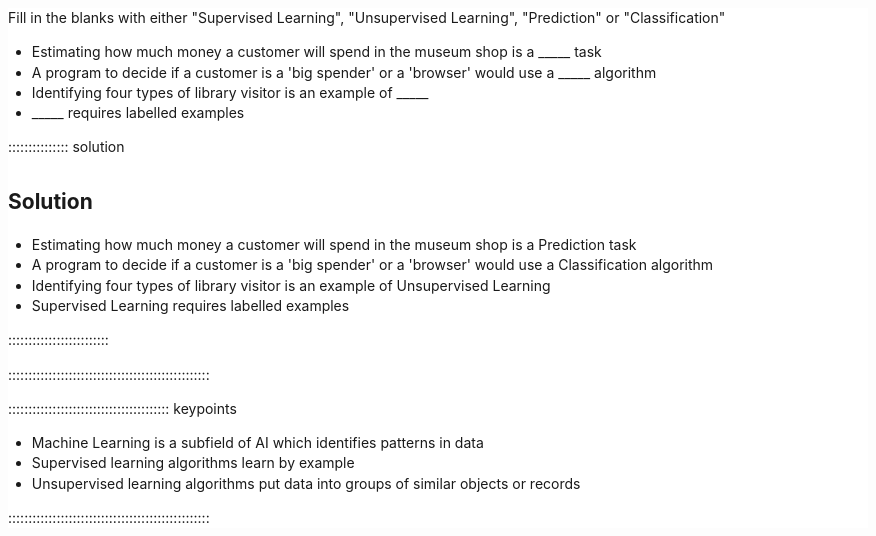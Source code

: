 Fill in the blanks with either "Supervised Learning", "Unsupervised Learning", "Prediction" or "Classification"

- Estimating how much money a customer will spend in the museum shop is a \_\_\_\_\_ task
- A program to decide if a customer is a 'big spender' or a 'browser' would use a \_\_\_\_\_ algorithm
- Identifying four types of library visitor is an example of \_\_\_\_\_
- \_\_\_\_\_ requires labelled examples

:::::::::::::::  solution

## Solution

- Estimating how much money a customer will spend in the museum shop is a Prediction task
- A program to decide if a customer is a 'big spender' or a 'browser' would use a Classification algorithm
- Identifying four types of library visitor is an example of Unsupervised Learning
- Supervised Learning requires labelled examples

:::::::::::::::::::::::::

::::::::::::::::::::::::::::::::::::::::::::::::::

:::::::::::::::::::::::::::::::::::::::: keypoints

- Machine Learning is a subfield of AI which identifies patterns in data
- Supervised learning algorithms learn by example
- Unsupervised learning algorithms put data into groups of similar objects or records

::::::::::::::::::::::::::::::::::::::::::::::::::


